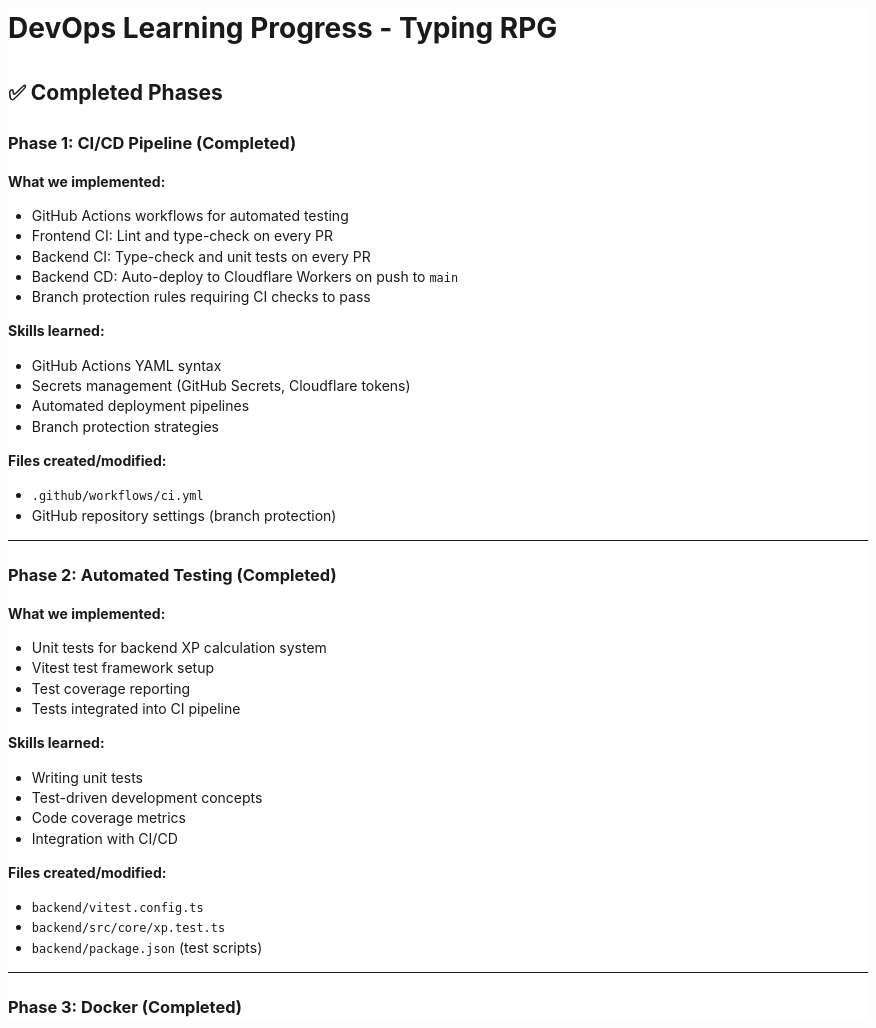 # DevOps Learning Progress - Typing RPG

## ✅ Completed Phases

### Phase 1: CI/CD Pipeline (Completed)

**What we implemented:**

- GitHub Actions workflows for automated testing
- Frontend CI: Lint and type-check on every PR
- Backend CI: Type-check and unit tests on every PR
- Backend CD: Auto-deploy to Cloudflare Workers on push to `main`
- Branch protection rules requiring CI checks to pass

**Skills learned:**

- GitHub Actions YAML syntax
- Secrets management (GitHub Secrets, Cloudflare tokens)
- Automated deployment pipelines
- Branch protection strategies

**Files created/modified:**

- `.github/workflows/ci.yml`
- GitHub repository settings (branch protection)

---

### Phase 2: Automated Testing (Completed)

**What we implemented:**

- Unit tests for backend XP calculation system
- Vitest test framework setup
- Test coverage reporting
- Tests integrated into CI pipeline

**Skills learned:**

- Writing unit tests
- Test-driven development concepts
- Code coverage metrics
- Integration with CI/CD

**Files created/modified:**

- `backend/vitest.config.ts`
- `backend/src/core/xp.test.ts`
- `backend/package.json` (test scripts)

---

### Phase 3: Docker (Completed)
